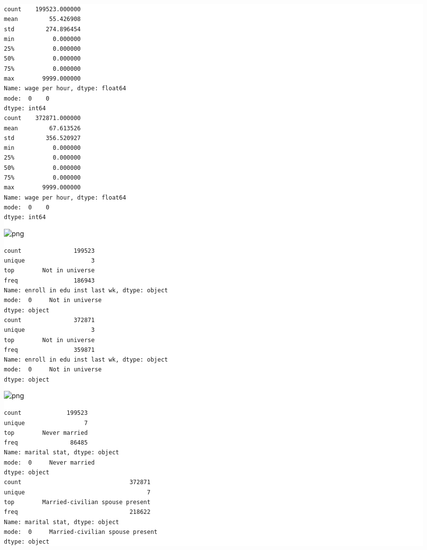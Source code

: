 
    count    199523.000000
    mean         55.426908
    std         274.896454
    min           0.000000
    25%           0.000000
    50%           0.000000
    75%           0.000000
    max        9999.000000
    Name: wage per hour, dtype: float64
    mode:  0    0
    dtype: int64
    count    372871.000000
    mean         67.613526
    std         356.520927
    min           0.000000
    25%           0.000000
    50%           0.000000
    75%           0.000000
    max        9999.000000
    Name: wage per hour, dtype: float64
    mode:  0    0
    dtype: int64



![png](output_22_11.png)


    count               199523
    unique                   3
    top        Not in universe
    freq                186943
    Name: enroll in edu inst last wk, dtype: object
    mode:  0     Not in universe
    dtype: object
    count               372871
    unique                   3
    top        Not in universe
    freq                359871
    Name: enroll in edu inst last wk, dtype: object
    mode:  0     Not in universe
    dtype: object



![png](output_22_13.png)


    count             199523
    unique                 7
    top        Never married
    freq               86485
    Name: marital stat, dtype: object
    mode:  0     Never married
    dtype: object
    count                               372871
    unique                                   7
    top        Married-civilian spouse present
    freq                                218622
    Name: marital stat, dtype: object
    mode:  0     Married-civilian spouse present
    dtype: object
